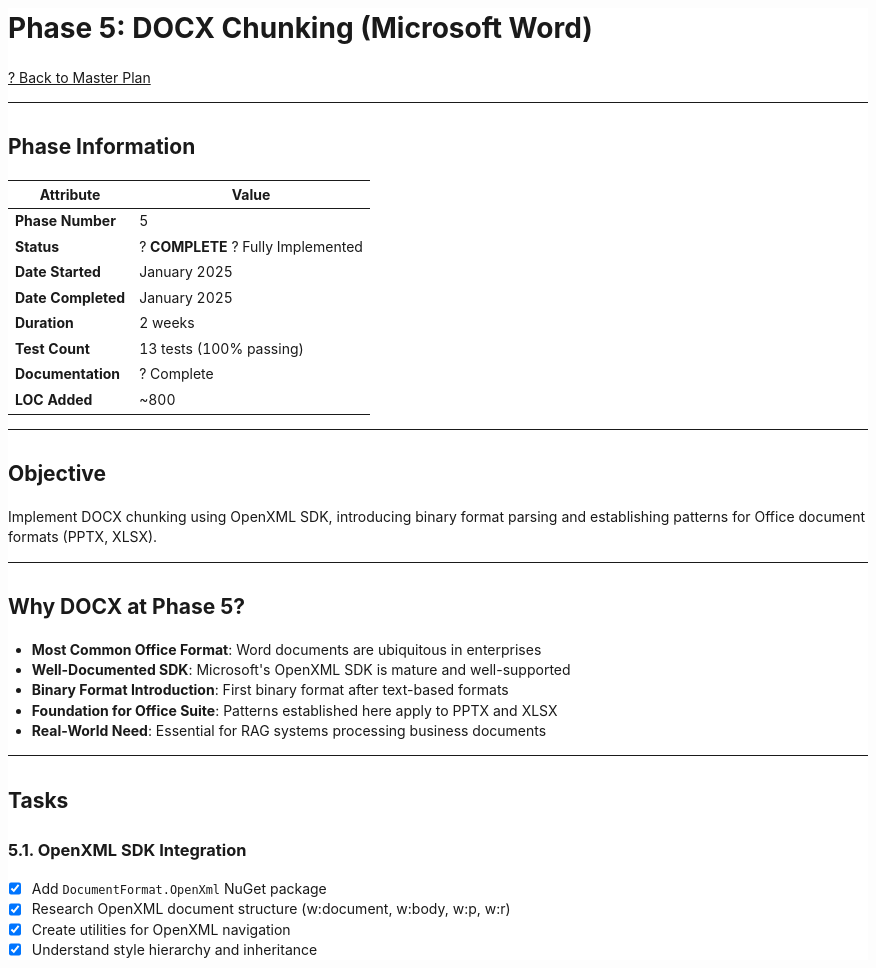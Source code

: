 # Phase 5: DOCX Chunking (Microsoft Word)

[? Back to Master Plan](../../MasterPlan.md)

---

## Phase Information

| Attribute | Value |
|-----------|-------|
| **Phase Number** | 5 |
| **Status** | ? **COMPLETE** ? Fully Implemented |
| **Date Started** | January 2025 |
| **Date Completed** | January 2025 |
| **Duration** | 2 weeks |
| **Test Count** | 13 tests (100% passing) |
| **Documentation** | ? Complete |
| **LOC Added** | ~800 |

---

## Objective

Implement DOCX chunking using OpenXML SDK, introducing binary format parsing and establishing patterns for Office document formats (PPTX, XLSX).

---

## Why DOCX at Phase 5?

- **Most Common Office Format**: Word documents are ubiquitous in enterprises
- **Well-Documented SDK**: Microsoft's OpenXML SDK is mature and well-supported
- **Binary Format Introduction**: First binary format after text-based formats
- **Foundation for Office Suite**: Patterns established here apply to PPTX and XLSX
- **Real-World Need**: Essential for RAG systems processing business documents

---

## Tasks

### 5.1. OpenXML SDK Integration

- [x] Add `DocumentFormat.OpenXml` NuGet package
- [x] Research OpenXML document structure (w:document, w:body, w:p, w:r)
- [x] Create utilities for OpenXML navigation
- [x] Understand style hierarchy and inheritance
